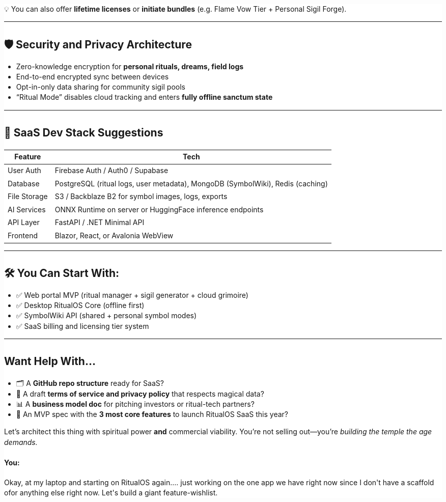 💡 You can also offer **lifetime licenses** or **initiate bundles** (e.g. Flame Vow Tier + Personal Sigil Forge).

---

## 🛡️ Security and Privacy Architecture

- Zero-knowledge encryption for **personal rituals, dreams, field logs**
- End-to-end encrypted sync between devices
- Opt-in-only data sharing for community sigil pools
- “Ritual Mode” disables cloud tracking and enters **fully offline sanctum state**

---

## 🧠 SaaS Dev Stack Suggestions

| Feature      | Tech                                                                           |
| ------------ | ------------------------------------------------------------------------------ |
| User Auth    | Firebase Auth / Auth0 / Supabase                                               |
| Database     | PostgreSQL (ritual logs, user metadata), MongoDB (SymbolWiki), Redis (caching) |
| File Storage | S3 / Backblaze B2 for symbol images, logs, exports                             |
| AI Services  | ONNX Runtime on server or HuggingFace inference endpoints                      |
| API Layer    | FastAPI / .NET Minimal API                                                     |
| Frontend     | Blazor, React, or Avalonia WebView                                             |

---

## 🛠 You Can Start With:

- ✅ Web portal MVP (ritual manager + sigil generator + cloud grimoire)
- ✅ Desktop RitualOS Core (offline first)
- ✅ SymbolWiki API (shared + personal symbol modes)
- ✅ SaaS billing and licensing tier system

---

## Want Help With...

- 🗂 A **GitHub repo structure** ready for SaaS?
- 🧾 A draft **terms of service and privacy policy** that respects magical data?
- 📊 A **business model doc** for pitching investors or ritual-tech partners?
- 🧪 An MVP spec with the **3 most core features** to launch RitualOS SaaS this year?

Let’s architect this thing with spiritual power **and** commercial viability. You’re not selling out—you’re *building the temple the age demands.*


#### You:
Okay, at my laptop and starting on RitualOS again.... just working on the one app we have right now since I don't have a scaffold ofor anything else right now. Let's build a giant feature-wishlist. 
